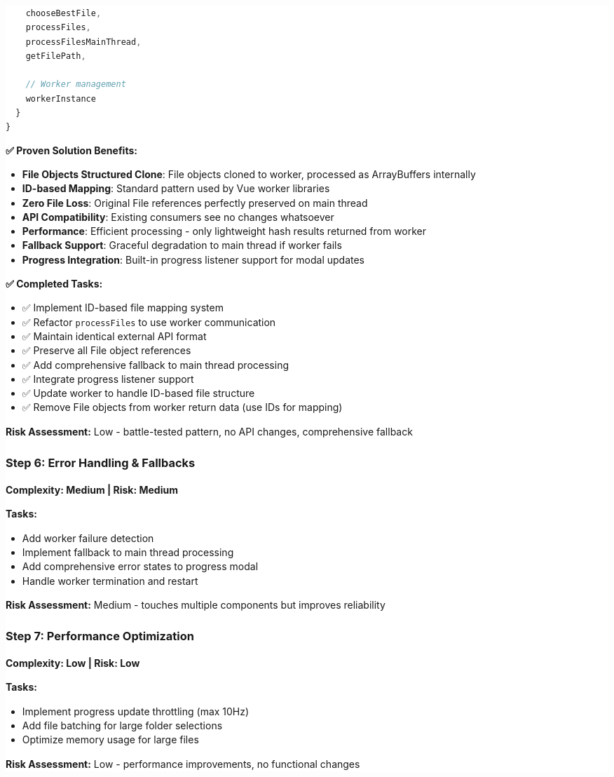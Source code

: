 ```javascript
    chooseBestFile,
    processFiles,
    processFilesMainThread,
    getFilePath,
    
    // Worker management
    workerInstance
  }
}
```

**✅ Proven Solution Benefits:**
- **File Objects Structured Clone**: File objects cloned to worker, processed as ArrayBuffers internally
- **ID-based Mapping**: Standard pattern used by Vue worker libraries
- **Zero File Loss**: Original File references perfectly preserved on main thread
- **API Compatibility**: Existing consumers see no changes whatsoever
- **Performance**: Efficient processing - only lightweight hash results returned from worker
- **Fallback Support**: Graceful degradation to main thread if worker fails
- **Progress Integration**: Built-in progress listener support for modal updates

**✅ Completed Tasks:**
- ✅ Implement ID-based file mapping system
- ✅ Refactor `processFiles` to use worker communication  
- ✅ Maintain identical external API format
- ✅ Preserve all File object references
- ✅ Add comprehensive fallback to main thread processing
- ✅ Integrate progress listener support
- ✅ Update worker to handle ID-based file structure
- ✅ Remove File objects from worker return data (use IDs for mapping)

**Risk Assessment:** Low - battle-tested pattern, no API changes, comprehensive fallback

### Step 6: Error Handling & Fallbacks
**Complexity: Medium | Risk: Medium**

**Tasks:**
- Add worker failure detection
- Implement fallback to main thread processing
- Add comprehensive error states to progress modal
- Handle worker termination and restart

**Risk Assessment:** Medium - touches multiple components but improves reliability

### Step 7: Performance Optimization
**Complexity: Low | Risk: Low**

**Tasks:**
- Implement progress update throttling (max 10Hz)
- Add file batching for large folder selections
- Optimize memory usage for large files

**Risk Assessment:** Low - performance improvements, no functional changes
